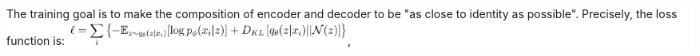The training goal is to make the composition of encoder and decoder to be "as close to identity as possible". Precisely, the loss function is:
<img src="./fig/loss.png" width="350">,